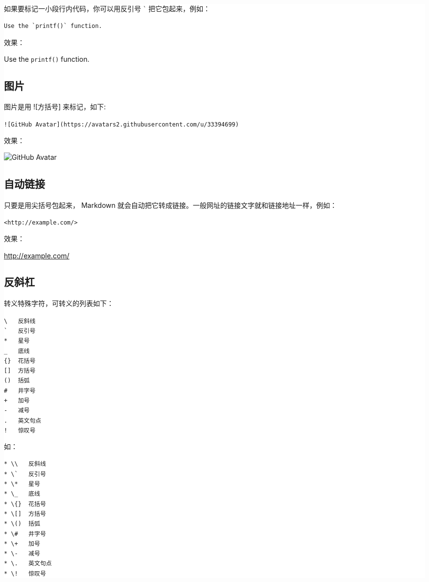 如果要标记一小段行内代码，你可以用反引号 `` ` `` 把它包起来，例如：

```
Use the `printf()` function.
```

效果：

Use the `printf()` function.

## 图片

图片是用 ![方括号] 来标记，如下:

```
![GitHub Avatar](https://avatars2.githubusercontent.com/u/33394699)
```

效果：

![GitHub Avatar](https://avatars2.githubusercontent.com/u/33394699)

## 自动链接

只要是用尖括号包起来， Markdown 就会自动把它转成链接。一般网址的链接文字就和链接地址一样，例如：

```
<http://example.com/>
```

效果：

<http://example.com/>

## 反斜杠

转义特殊字符，可转义的列表如下：

```
\   反斜线
`   反引号
*   星号
_   底线
{}  花括号
[]  方括号
()  括弧
#   井字号
+   加号
-   减号
.   英文句点
!   惊叹号
```

如：

```
* \\   反斜线
* \`   反引号
* \*   星号
* \_   底线
* \{}  花括号
* \[]  方括号
* \()  括弧
* \#   井字号
* \+   加号
* \-   减号
* \.   英文句点
* \!   惊叹号
```
